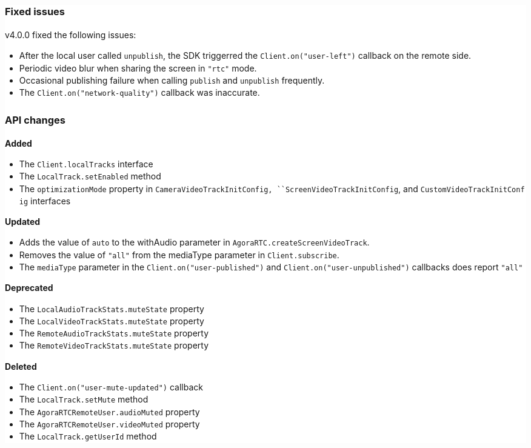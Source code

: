 ### Fixed issues

v4.0.0 fixed the following issues:

- After the local user called `unpublish`, the SDK triggerred the `Client.on("user-left")` callback on the remote side.
- Periodic video blur when sharing the screen in `"rtc"` mode.
- Occasional publishing failure when calling `publish` and `unpublish` frequently.
- The `Client.on("network-quality")` callback was inaccurate.

### API changes

**Added**

- The `Client.localTracks` interface
- The `LocalTrack.setEnabled` method
- The `optimizationMode` property in `CameraVideoTrackInitConfig, ``ScreenVideoTrackInitConfig`, and `CustomVideoTrackInitConfig` interfaces

**Updated**

- Adds the value of `auto` to the withAudio parameter in `AgoraRTC.createScreenVideoTrack`.
- Removes the value of `"all"` from the mediaType parameter in `Client.subscribe`.
- The `mediaType` parameter in the `Client.on("user-published")` and `Client.on("user-unpublished")` callbacks does report `"all"`

**Deprecated**

- The `LocalAudioTrackStats.muteState` property
- The `LocalVideoTrackStats.muteState` property
- The `RemoteAudioTrackStats.muteState` property
- The `RemoteVideoTrackStats.muteState` property

**Deleted**

- The `Client.on("user-mute-updated")` callback
- The `LocalTrack.setMute` method
- The `AgoraRTCRemoteUser.audioMuted` property
- The `AgoraRTCRemoteUser.videoMuted` property
- The `LocalTrack.getUserId` method